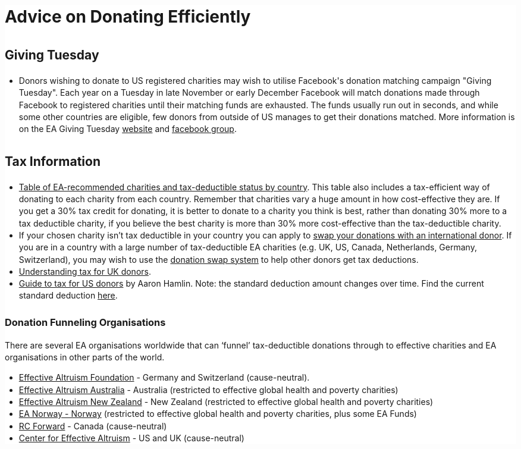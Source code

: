 <a name ="donatingefficiently"></a>

# Advice on Donating Efficiently

## Giving Tuesday

* Donors wishing to donate to US registered charities may wish to utilise Facebook's donation matching campaign "Giving Tuesday". Each year on a Tuesday in late November or early December Facebook will match donations made through Facebook to registered charities until their matching funds are exhausted. The funds usually run out in seconds, and while some other countries are eligible, few donors from outside of US manages to get their donations matched. More information is on the EA Giving Tuesday <a target="_blank" href="https://www.eagivingtuesday.org/">website</a> and <a target="_blank" href="https://www.facebook.com/groups/eagivingtuesday/">facebook group</a>. 

## Tax Information

* <a target="_blank" href="https://donationswap.eahub.org/charities/">Table of EA-recommended charities and tax-deductible status by country</a>. This table also includes a tax-efficient way of donating to each charity from each country. Remember that charities vary a huge amount in how cost-effective they are. If you get a 30% tax credit for donating, it is better to donate to a charity you think is best, rather than donating 30% more to a tax deductible charity, if you believe the best charity is more than 30% more cost-effective than the tax-deductible charity.  
* If your chosen charity isn’t tax deductible in your country you can apply to <a target="_blank" href="http://donationswap.eahub.org">swap your donations with an international donor</a>.  If you are in a country with a large number of tax-deductible EA charities (e.g. UK, US, Canada, Netherlands, Germany, Switzerland), you may wish to use the <a target="_blank" href="http://donationswap.eahub.org">donation swap system</a> to help other donors get tax deductions.
* <a target="_blank" href="https://forum.effectivealtruism.org/posts/tNfDWLzBMi9HnoTkE/uk-income-tax-and-donations">Understanding tax for UK donors</a>. 
* <a target="_blank" href="https://medium.com/@aaronhamlin/your-guide-to-charitable-giving-and-taxes-a7c0f44c922">Guide to tax for US donors</a> by Aaron Hamlin. Note: the standard deduction amount changes over time. Find the current standard deduction <a target="_blank" href="https://www.irs.gov/help/ita/how-much-is-my-standard-deduction">here</a>.  


### Donation Funneling Organisations

There are several EA organisations worldwide that can ‘funnel’ tax-deductible donations through to effective charities and EA organisations in other parts of the world.

* <a target="_blank" href="https://effektiveraltruismus.de/donate/">Effective Altruism Foundation</a> - Germany and Switzerland (cause-neutral). 
* <a target="_blank" href="https://effectivealtruism.org.au/donate/">Effective Altruism Australia</a> - Australia (restricted to effective global health and poverty charities)
* <a target="_blank" href="https://effectivealtruism.nz/donate/">Effective Altruism New Zealand</a> - New Zealand (restricted to effective global health and poverty charities)
* <a target="_blank" href="https://effektivaltruisme.no/ea-giverportal">EA Norway - Norway</a> (restricted to effective global health and poverty charities, plus some EA Funds)
* <a target="_blank" href="https://rcforward.org/">RC Forward</a> - Canada (cause-neutral)
* <a target="_blank" href="https://app.effectivealtruism.org/donations/new/organizations">Center for Effective Altruism</a> -  US and UK (cause-neutral)
